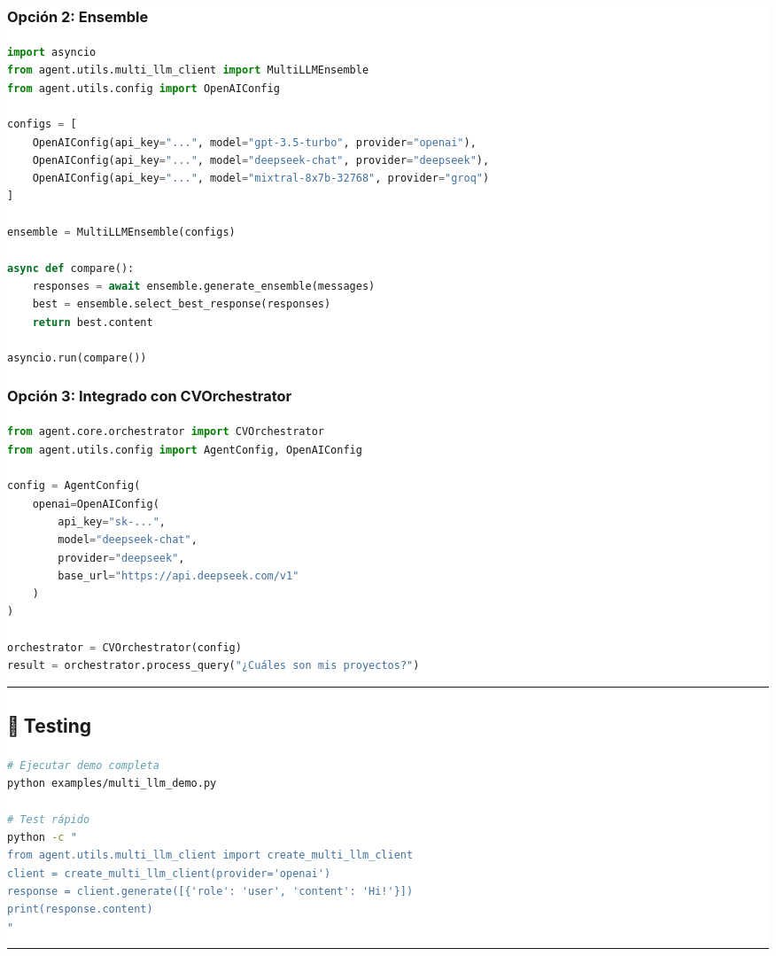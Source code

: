 ### **Opción 2: Ensemble**

```python
import asyncio
from agent.utils.multi_llm_client import MultiLLMEnsemble
from agent.utils.config import OpenAIConfig

configs = [
    OpenAIConfig(api_key="...", model="gpt-3.5-turbo", provider="openai"),
    OpenAIConfig(api_key="...", model="deepseek-chat", provider="deepseek"),
    OpenAIConfig(api_key="...", model="mixtral-8x7b-32768", provider="groq")
]

ensemble = MultiLLMEnsemble(configs)

async def compare():
    responses = await ensemble.generate_ensemble(messages)
    best = ensemble.select_best_response(responses)
    return best.content

asyncio.run(compare())
```

### **Opción 3: Integrado con CVOrchestrator**

```python
from agent.core.orchestrator import CVOrchestrator
from agent.utils.config import AgentConfig, OpenAIConfig

config = AgentConfig(
    openai=OpenAIConfig(
        api_key="sk-...",
        model="deepseek-chat",
        provider="deepseek",
        base_url="https://api.deepseek.com/v1"
    )
)

orchestrator = CVOrchestrator(config)
result = orchestrator.process_query("¿Cuáles son mis proyectos?")
```

---

## 🧪 **Testing**

```bash
# Ejecutar demo completa
python examples/multi_llm_demo.py

# Test rápido
python -c "
from agent.utils.multi_llm_client import create_multi_llm_client
client = create_multi_llm_client(provider='openai')
response = client.generate([{'role': 'user', 'content': 'Hi!'}])
print(response.content)
"
```

---